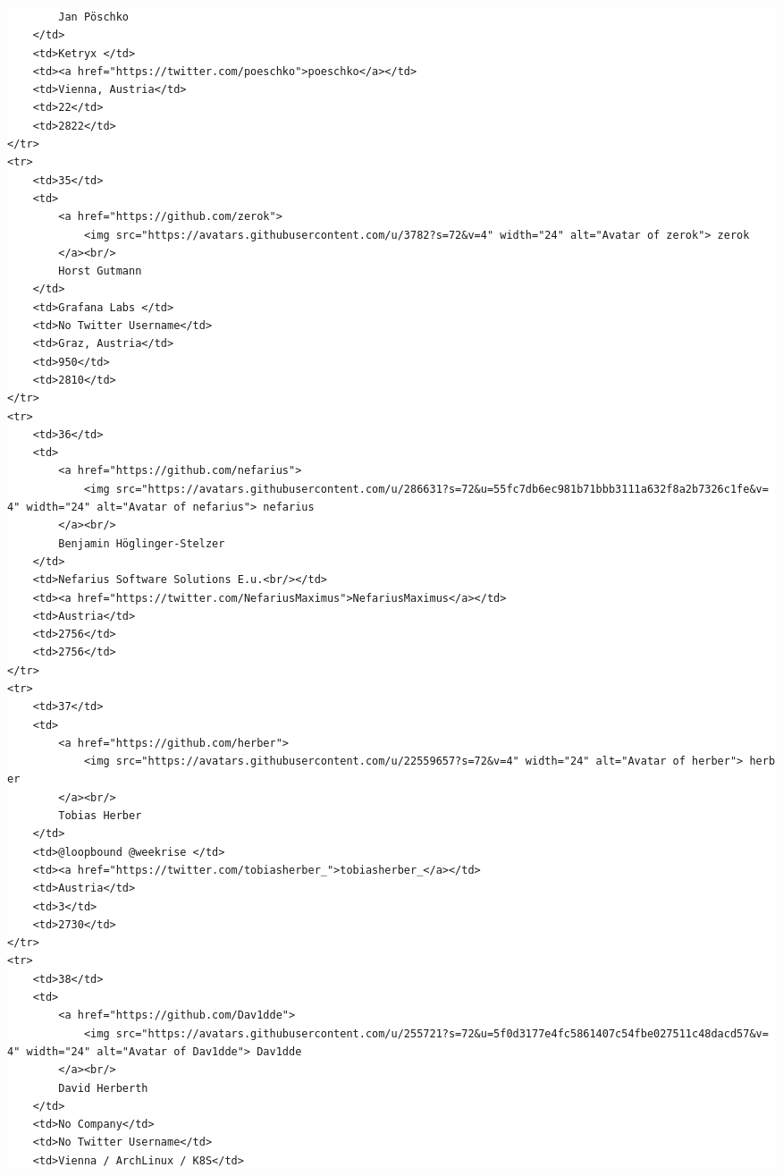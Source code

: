 			Jan Pöschko
		</td>
		<td>Ketryx </td>
		<td><a href="https://twitter.com/poeschko">poeschko</a></td>
		<td>Vienna, Austria</td>
		<td>22</td>
		<td>2822</td>
	</tr>
	<tr>
		<td>35</td>
		<td>
			<a href="https://github.com/zerok">
				<img src="https://avatars.githubusercontent.com/u/3782?s=72&v=4" width="24" alt="Avatar of zerok"> zerok
			</a><br/>
			Horst Gutmann
		</td>
		<td>Grafana Labs </td>
		<td>No Twitter Username</td>
		<td>Graz, Austria</td>
		<td>950</td>
		<td>2810</td>
	</tr>
	<tr>
		<td>36</td>
		<td>
			<a href="https://github.com/nefarius">
				<img src="https://avatars.githubusercontent.com/u/286631?s=72&u=55fc7db6ec981b71bbb3111a632f8a2b7326c1fe&v=4" width="24" alt="Avatar of nefarius"> nefarius
			</a><br/>
			Benjamin Höglinger-Stelzer
		</td>
		<td>Nefarius Software Solutions E.u.<br/></td>
		<td><a href="https://twitter.com/NefariusMaximus">NefariusMaximus</a></td>
		<td>Austria</td>
		<td>2756</td>
		<td>2756</td>
	</tr>
	<tr>
		<td>37</td>
		<td>
			<a href="https://github.com/herber">
				<img src="https://avatars.githubusercontent.com/u/22559657?s=72&v=4" width="24" alt="Avatar of herber"> herber
			</a><br/>
			Tobias Herber
		</td>
		<td>@loopbound @weekrise </td>
		<td><a href="https://twitter.com/tobiasherber_">tobiasherber_</a></td>
		<td>Austria</td>
		<td>3</td>
		<td>2730</td>
	</tr>
	<tr>
		<td>38</td>
		<td>
			<a href="https://github.com/Dav1dde">
				<img src="https://avatars.githubusercontent.com/u/255721?s=72&u=5f0d3177e4fc5861407c54fbe027511c48dacd57&v=4" width="24" alt="Avatar of Dav1dde"> Dav1dde
			</a><br/>
			David Herberth
		</td>
		<td>No Company</td>
		<td>No Twitter Username</td>
		<td>Vienna / ArchLinux / K8S</td>